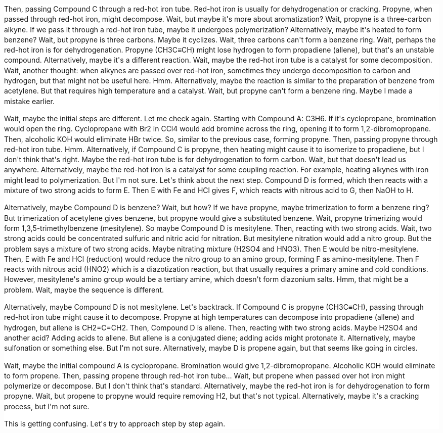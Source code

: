 Then, passing Compound C through a red-hot iron tube. Red-hot iron is usually for dehydrogenation or cracking. Propyne, when passed through red-hot iron, might decompose. Wait, but maybe it's more about aromatization? Wait, propyne is a three-carbon alkyne. If we pass it through a red-hot iron tube, maybe it undergoes polymerization? Alternatively, maybe it's heated to form benzene? Wait, but propyne is three carbons. Maybe it cyclizes. Wait, three carbons can't form a benzene ring. Wait, perhaps the red-hot iron is for dehydrogenation. Propyne (CH3C≡CH) might lose hydrogen to form propadiene (allene), but that's an unstable compound. Alternatively, maybe it's a different reaction. Wait, maybe the red-hot iron tube is a catalyst for some decomposition. Wait, another thought: when alkynes are passed over red-hot iron, sometimes they undergo decomposition to carbon and hydrogen, but that might not be useful here. Hmm. Alternatively, maybe the reaction is similar to the preparation of benzene from acetylene. But that requires high temperature and a catalyst. Wait, but propyne can't form a benzene ring. Maybe I made a mistake earlier.

Wait, maybe the initial steps are different. Let me check again. Starting with Compound A: C3H6. If it's cyclopropane, bromination would open the ring. Cyclopropane with Br2 in CCl4 would add bromine across the ring, opening it to form 1,2-dibromopropane. Then, alcoholic KOH would eliminate HBr twice. So, similar to the previous case, forming propyne. Then, passing propyne through red-hot iron tube. Hmm. Alternatively, if Compound C is propyne, then heating might cause it to isomerize to propadiene, but I don't think that's right. Maybe the red-hot iron tube is for dehydrogenation to form carbon. Wait, but that doesn't lead us anywhere. Alternatively, maybe the red-hot iron is a catalyst for some coupling reaction. For example, heating alkynes with iron might lead to polymerization. But I'm not sure. Let's think about the next step. Compound D is formed, which then reacts with a mixture of two strong acids to form E. Then E with Fe and HCl gives F, which reacts with nitrous acid to G, then NaOH to H.

Alternatively, maybe Compound D is benzene? Wait, but how? If we have propyne, maybe trimerization to form a benzene ring? But trimerization of acetylene gives benzene, but propyne would give a substituted benzene. Wait, propyne trimerizing would form 1,3,5-trimethylbenzene (mesitylene). So maybe Compound D is mesitylene. Then, reacting with two strong acids. Wait, two strong acids could be concentrated sulfuric and nitric acid for nitration. But mesitylene nitration would add a nitro group. But the problem says a mixture of two strong acids. Maybe nitrating mixture (H2SO4 and HNO3). Then E would be nitro-mesitylene. Then, E with Fe and HCl (reduction) would reduce the nitro group to an amino group, forming F as amino-mesitylene. Then F reacts with nitrous acid (HNO2) which is a diazotization reaction, but that usually requires a primary amine and cold conditions. However, mesitylene's amino group would be a tertiary amine, which doesn't form diazonium salts. Hmm, that might be a problem. Wait, maybe the sequence is different.

Alternatively, maybe Compound D is not mesitylene. Let's backtrack. If Compound C is propyne (CH3C≡CH), passing through red-hot iron tube might cause it to decompose. Propyne at high temperatures can decompose into propadiene (allene) and hydrogen, but allene is CH2=C=CH2. Then, Compound D is allene. Then, reacting with two strong acids. Maybe H2SO4 and another acid? Adding acids to allene. But allene is a conjugated diene; adding acids might protonate it. Alternatively, maybe sulfonation or something else. But I'm not sure. Alternatively, maybe D is propene again, but that seems like going in circles.

Wait, maybe the initial compound A is cyclopropane. Bromination would give 1,2-dibromopropane. Alcoholic KOH would eliminate to form propene. Then, passing propene through red-hot iron tube... Wait, but propene when passed over hot iron might polymerize or decompose. But I don't think that's standard. Alternatively, maybe the red-hot iron is for dehydrogenation to form propyne. Wait, but propene to propyne would require removing H2, but that's not typical. Alternatively, maybe it's a cracking process, but I'm not sure.

This is getting confusing. Let's try to approach step by step again.
